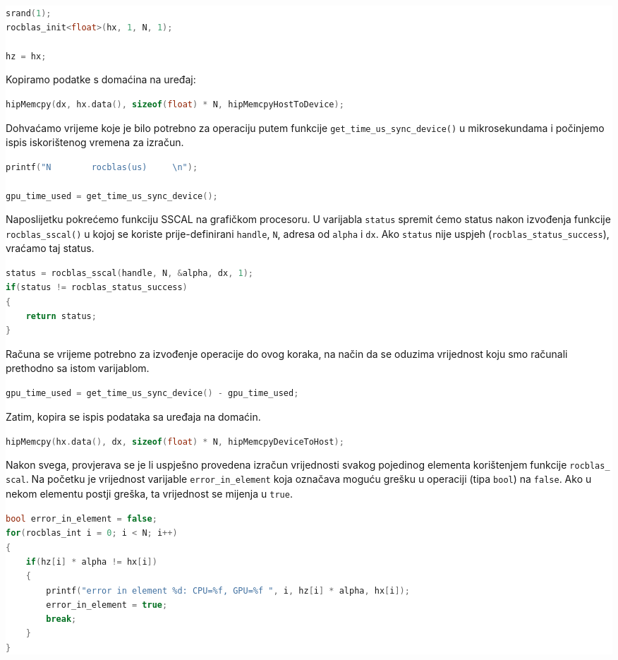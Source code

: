 ``` c++
srand(1);
rocblas_init<float>(hx, 1, N, 1);

hz = hx;
```

Kopiramo podatke s domaćina na uređaj:

``` c++
hipMemcpy(dx, hx.data(), sizeof(float) * N, hipMemcpyHostToDevice);
```

Dohvaćamo vrijeme koje je bilo potrebno za operaciju putem funkcije `get_time_us_sync_device()` u mikrosekundama i počinjemo ispis iskorištenog vremena za izračun.

``` c++
printf("N        rocblas(us)     \n");

gpu_time_used = get_time_us_sync_device();
```

Naposlijetku pokrećemo funkciju SSCAL na grafičkom procesoru. U varijabla `status` spremit ćemo status nakon izvođenja funkcije `rocblas_sscal()` u kojoj se koriste prije-definirani `handle`, `N`, adresa od `alpha` i `dx`. Ako `status` nije uspjeh (`rocblas_status_success`), vraćamo taj status.

``` c++
status = rocblas_sscal(handle, N, &alpha, dx, 1);
if(status != rocblas_status_success)
{
    return status;
}
```

Računa se vrijeme potrebno za izvođenje operacije do ovog koraka, na način da se oduzima vrijednost koju smo računali prethodno sa istom varijablom.

``` c++
gpu_time_used = get_time_us_sync_device() - gpu_time_used;
```

Zatim, kopira se ispis podataka sa uređaja na domaćin.

``` c++
hipMemcpy(hx.data(), dx, sizeof(float) * N, hipMemcpyDeviceToHost);
```

Nakon svega, provjerava se je li uspješno provedena izračun vrijednosti svakog pojedinog elementa korištenjem funkcije `rocblas_scal`. Na početku je vrijednost varijable `error_in_element` koja označava moguću grešku u operaciji (tipa `bool`) na `false`. Ako u nekom elementu postji greška, ta vrijednost se mijenja u `true`.

``` c++
bool error_in_element = false;
for(rocblas_int i = 0; i < N; i++)
{
    if(hz[i] * alpha != hx[i])
    {
        printf("error in element %d: CPU=%f, GPU=%f ", i, hz[i] * alpha, hx[i]);
        error_in_element = true;
        break;
    }
}
```
